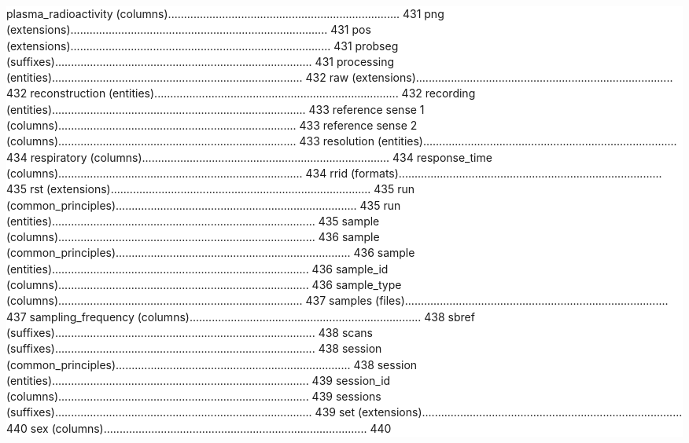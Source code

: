 plasma_radioactivity (columns)......................................................................... 431
png (extensions)................................................................................. 431
pos (extensions).................................................................................. 431
probseg (suffixes)................................................................................. 431
processing (entities)............................................................................... 432
raw (extensions)................................................................................. 432
reconstruction (entities)............................................................................. 432
recording (entities)................................................................................ 433
reference sense 1 (columns)........................................................................... 433
reference sense 2 (columns)........................................................................... 433
resolution (entities)................................................................................ 434
respiratory (columns).............................................................................. 434
response_time (columns)............................................................................. 434
rrid (formats)................................................................................... 435
rst (extensions).................................................................................. 435
run (common_principles)............................................................................ 435
run (entities)................................................................................... 435
sample (columns)................................................................................. 436
sample (common_principles).......................................................................... 436
sample (entities)................................................................................. 436
sample_id (columns)............................................................................... 436
sample_type (columns)............................................................................. 437
samples (files)................................................................................... 437
sampling_frequency (columns)......................................................................... 438
sbref (suffixes).................................................................................. 438
scans (suffixes).................................................................................. 438
session (common_principles).......................................................................... 438
session (entities)................................................................................. 439
session_id (columns)............................................................................... 439
sessions (suffixes)................................................................................. 439
set (extensions).................................................................................. 440
sex (columns)................................................................................... 440